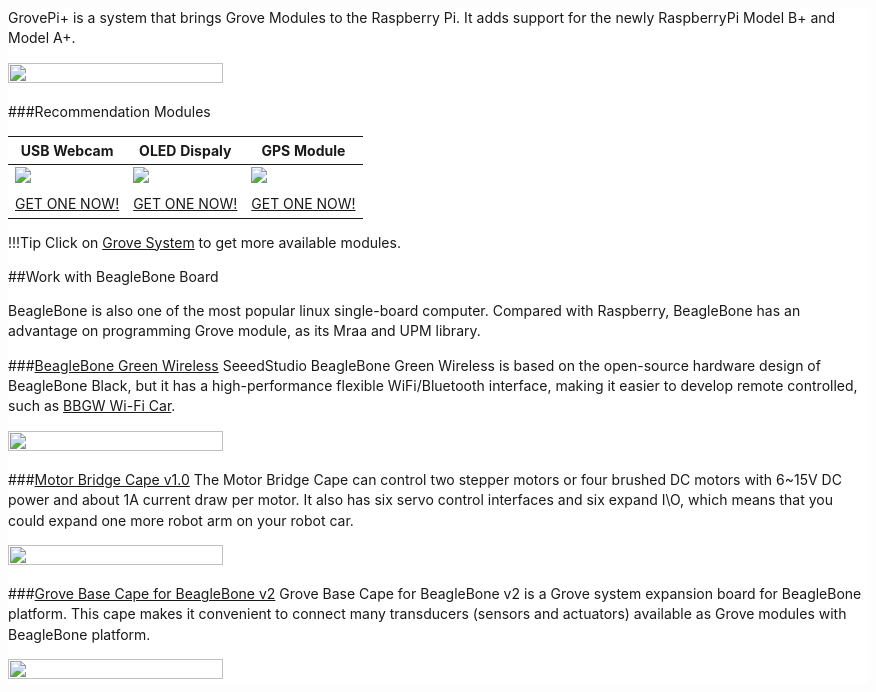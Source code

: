 GrovePi+ is a system that brings Grove Modules to the Raspberry Pi. It adds support for the newly RaspberryPi Model B+ and Model A+.

<div class="text-center">
<img src="https://statics3.seeedstudio.com/product/110060049%2010_03.jpg" width="50%" height="50%">
</div>	


###Recommendation Modules

|USB Webcam|OLED Dispaly|GPS Module|
|----------------|-----------------|-----------|
|![](https://raw.githubusercontent.com/SeeedDocument/Tricycle_Bot/master/img/grove_pi/1.jpg)|![](https://raw.githubusercontent.com/SeeedDocument/Tricycle_Bot/master/img/grove_pi/2.jpg)|![](https://raw.githubusercontent.com/SeeedDocument/Tricycle_Bot/master/img/grove_pi/3.jpg)|
|[GET ONE NOW!](https://www.seeedstudio.com/300K-Pixel-USB-2.0-Mini-Webcam-p-1499.html)|[GET ONE NOW!](http://www.seeedstudio.com/Grove-OLED-Display-1.12%22-p-824.html)|[GET ONE NOW!](http://www.seeedstudio.com/depot/grove-gps-p-959.html)|

!!!Tip
    Click on [Grove System](http://wiki.seeed.cc/Grove_System/) to get more available modules. 

##Work with BeagleBone Board

BeagleBone is also one of the most popular linux single-board computer. Compared with Raspberry, BeagleBone has an advantage on programming Grove module, as its Mraa and UPM library.

###[BeagleBone Green Wireless](http://www.seeedstudio.com/SeeedStudio-BeagleBone-Green-Wireless-p-2650.html)
SeeedStudio BeagleBone Green Wireless is based on the open-source hardware design of BeagleBone Black, but it has a high-performance flexible WiFi/Bluetooth interface, making it easier to develop remote controlled, such as [BBGW Wi-Fi Car](http://www.instructables.com/id/Super-Quickly-DIY-Web-RC-Car-With-Python-and-Beagl/).

<div class="text-center">
<img src="https://github.com/SeeedDocument/BeagleBone_Green_Wireless/raw/master/images/BBGW_cover.png?raw=true" width="50%" height="50%">
</div>	

###[Motor Bridge Cape v1.0](https://www.seeedstudio.com/Motor-Bridge-Cape-p-2569.html)
The Motor Bridge Cape can control two stepper motors or four brushed DC motors with 6~15V DC power and about 1A current draw per motor. It also has six servo control interfaces and six expand I\O, which means that you could expand one more robot arm on your robot car.  
	
<div class="text-center">
<img src="https://raw.githubusercontent.com/SeeedDocument/Motor_Bridge_Cape_v1.0/master/img/Motor_bridge_driver.jpg" width="50%" height="50%">
</div>	


###[Grove Base Cape for BeagleBone v2](https://www.seeedstudio.com/Grove-Base-Cape-for-Beaglebone-v2.0-p-2644.html)
Grove Base Cape for BeagleBone v2 is a Grove system expansion board for BeagleBone platform. This cape makes it convenient to connect many transducers (sensors and actuators) available as Grove modules with BeagleBone platform. 

<div class="text-center">
<img src="https://github.com/SeeedDocument/Grove_Base_Cape_for_BeagleBone_v2/raw/master/img/Grove_Base_Cape_for_BeagleBone_v2_product_view_1200.jpg" width="50%" height="50%">
</div>	
